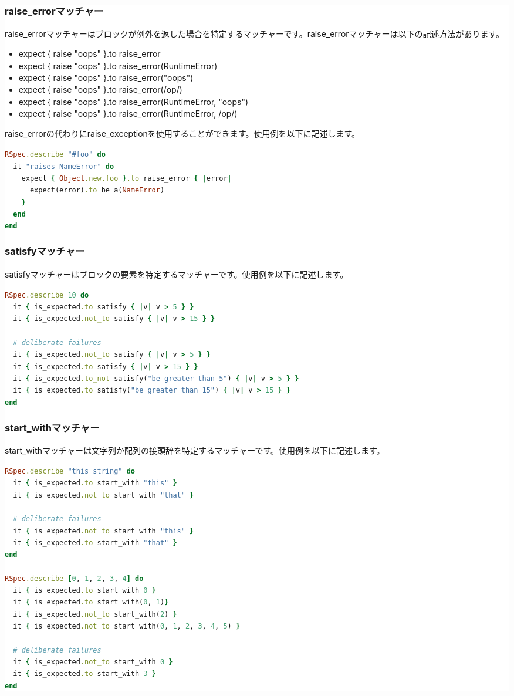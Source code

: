 ### raise_errorマッチャー

raise_errorマッチャーはブロックが例外を返した場合を特定するマッチャーです。raise_errorマッチャーは以下の記述方法があります。

- expect { raise "oops" }.to raise_error
- expect { raise "oops" }.to raise_error(RuntimeError)
- expect { raise "oops" }.to raise_error("oops")
- expect { raise "oops" }.to raise_error(/op/)
- expect { raise "oops" }.to raise_error(RuntimeError, "oops")
- expect { raise "oops" }.to raise_error(RuntimeError, /op/)

raise_errorの代わりにraise_exceptionを使用することができます。使用例を以下に記述します。

~~~ruby
RSpec.describe "#foo" do
  it "raises NameError" do
    expect { Object.new.foo }.to raise_error { |error|
      expect(error).to be_a(NameError)
    }
  end
end
~~~



### satisfyマッチャー

satisfyマッチャーはブロックの要素を特定するマッチャーです。使用例を以下に記述します。

~~~ruby
RSpec.describe 10 do
  it { is_expected.to satisfy { |v| v > 5 } }
  it { is_expected.not_to satisfy { |v| v > 15 } }

  # deliberate failures
  it { is_expected.not_to satisfy { |v| v > 5 } }
  it { is_expected.to satisfy { |v| v > 15 } }
  it { is_expected.to_not satisfy("be greater than 5") { |v| v > 5 } }
  it { is_expected.to satisfy("be greater than 15") { |v| v > 15 } }
end
~~~

### start_withマッチャー

start_withマッチャーは文字列か配列の接頭辞を特定するマッチャーです。使用例を以下に記述します。

~~~ruby
RSpec.describe "this string" do
  it { is_expected.to start_with "this" }
  it { is_expected.not_to start_with "that" }

  # deliberate failures
  it { is_expected.not_to start_with "this" }
  it { is_expected.to start_with "that" }
end

RSpec.describe [0, 1, 2, 3, 4] do
  it { is_expected.to start_with 0 }
  it { is_expected.to start_with(0, 1)}
  it { is_expected.not_to start_with(2) }
  it { is_expected.not_to start_with(0, 1, 2, 3, 4, 5) }

  # deliberate failures
  it { is_expected.not_to start_with 0 }
  it { is_expected.to start_with 3 }
end
~~~
